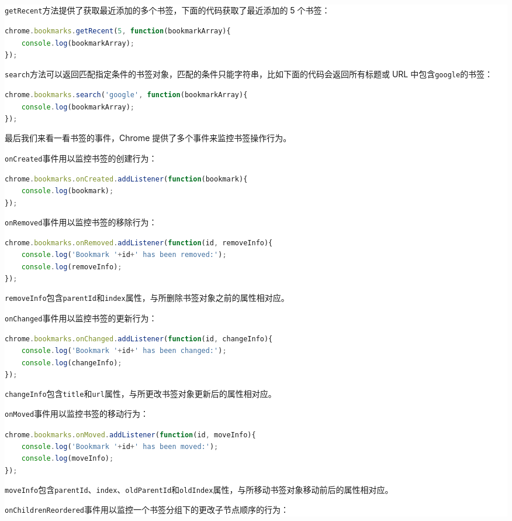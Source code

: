`getRecent`方法提供了获取最近添加的多个书签，下面的代码获取了最近添加的 5 个书签：

```js
chrome.bookmarks.getRecent(5, function(bookmarkArray){
    console.log(bookmarkArray);
}); 
```

`search`方法可以返回匹配指定条件的书签对象，匹配的条件只能字符串，比如下面的代码会返回所有标题或 URL 中包含`google`的书签：

```js
chrome.bookmarks.search('google', function(bookmarkArray){
    console.log(bookmarkArray);
}); 
```

最后我们来看一看书签的事件，Chrome 提供了多个事件来监控书签操作行为。

`onCreated`事件用以监控书签的创建行为：

```js
chrome.bookmarks.onCreated.addListener(function(bookmark){
    console.log(bookmark);
}); 
```

`onRemoved`事件用以监控书签的移除行为：

```js
chrome.bookmarks.onRemoved.addListener(function(id, removeInfo){
    console.log('Bookmark '+id+' has been removed:');
    console.log(removeInfo);
}); 
```

`removeInfo`包含`parentId`和`index`属性，与所删除书签对象之前的属性相对应。

`onChanged`事件用以监控书签的更新行为：

```js
chrome.bookmarks.onChanged.addListener(function(id, changeInfo){
    console.log('Bookmark '+id+' has been changed:');
    console.log(changeInfo);
}); 
```

`changeInfo`包含`title`和`url`属性，与所更改书签对象更新后的属性相对应。

`onMoved`事件用以监控书签的移动行为：

```js
chrome.bookmarks.onMoved.addListener(function(id, moveInfo){
    console.log('Bookmark '+id+' has been moved:');
    console.log(moveInfo);
}); 
```

`moveInfo`包含`parentId`、`index`、`oldParentId`和`oldIndex`属性，与所移动书签对象移动前后的属性相对应。

`onChildrenReordered`事件用以监控一个书签分组下的更改子节点顺序的行为：
